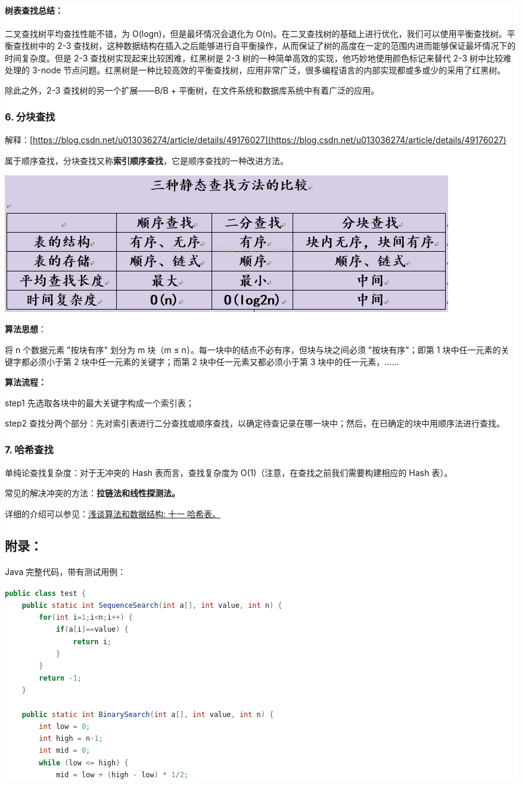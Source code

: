 #### 树表查找总结：

二叉查找树平均查找性能不错，为 O(logn)，但是最坏情况会退化为 O(n)。在二叉查找树的基础上进行优化，我们可以使用平衡查找树。平衡查找树中的 2-3 查找树，这种数据结构在插入之后能够进行自平衡操作，从而保证了树的高度在一定的范围内进而能够保证最坏情况下的时间复杂度。但是 2-3 查找树实现起来比较困难，红黑树是 2-3 树的一种简单高效的实现，他巧妙地使用颜色标记来替代 2-3 树中比较难处理的 3-node 节点问题。红黑树是一种比较高效的平衡查找树，应用非常广泛，很多编程语言的内部实现都或多或少的采用了红黑树。

除此之外，2-3 查找树的另一个扩展——B/B + 平衡树，在文件系统和数据库系统中有着广泛的应用。

### 6. 分块查找

解释：[https://blog.csdn.net/u013036274/article/details/49176027](https://blog.csdn.net/u013036274/article/details/49176027)

属于顺序查找，分块查找又称**索引顺序查找**，它是顺序查找的一种改进方法。

![](../../img/algorithm//lv5sephwt3.png)

**算法思想**：

将 n 个数据元素 "按块有序" 划分为 m 块（m ≤ n）。每一块中的结点不必有序，但块与块之间必须 "按块有序"；即第 1 块中任一元素的关键字都必须小于第 2 块中任一元素的关键字；而第 2 块中任一元素又都必须小于第 3 块中的任一元素，……

**算法流程：**

step1 先选取各块中的最大关键字构成一个索引表；

step2 查找分两个部分：先对索引表进行二分查找或顺序查找，以确定待查记录在哪一块中；然后，在已确定的块中用顺序法进行查找。

### 7. 哈希查找

单纯论查找复杂度：对于无冲突的 Hash 表而言，查找复杂度为 O(1)（注意，在查找之前我们需要构建相应的 Hash 表）。

常见的解决冲突的方法：**拉链法和线性探测法。**

详细的介绍可以参见：[浅谈算法和数据结构: 十一 哈希表。](http://www.cnblogs.com/yangecnu/p/Introduce-Hashtable.html)

## 附录：

Java 完整代码，带有测试用例：

```java
public class test {
	public static int SequenceSearch(int a[], int value, int n) {
		for(int i=1;i<n;i++) {
			if(a[i]==value) {
				return i;
			}
		}
		return -1;
	}

	public static int BinarySearch(int a[], int value, int n) {
		int low = 0;
		int high = n-1;
		int mid = 0;
		while (low <= high) {
			mid = low + (high - low) * 1/2;
```